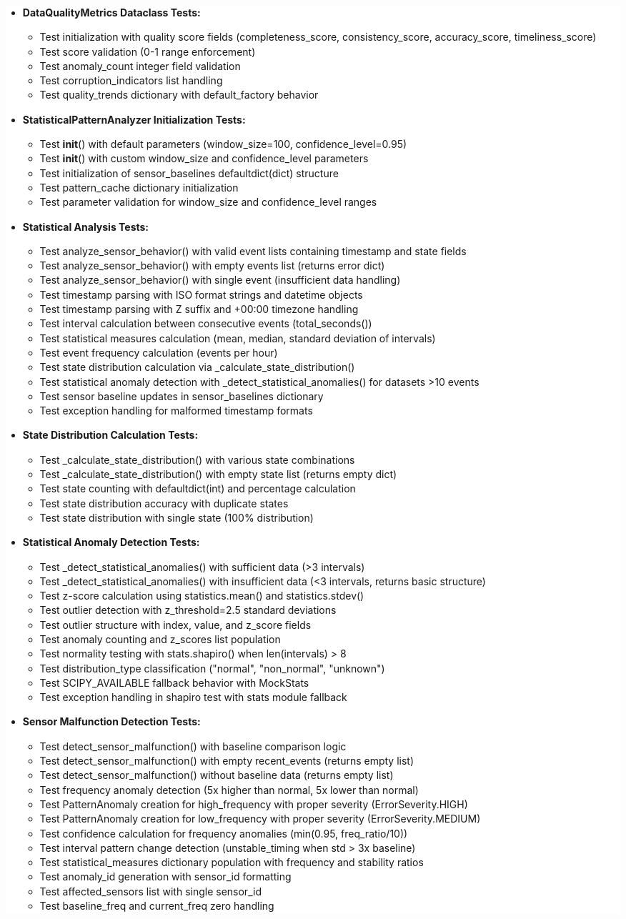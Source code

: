   - **DataQualityMetrics Dataclass Tests:**
    - Test initialization with quality score fields (completeness_score, consistency_score, accuracy_score, timeliness_score)
    - Test score validation (0-1 range enforcement)
    - Test anomaly_count integer field validation
    - Test corruption_indicators list handling
    - Test quality_trends dictionary with default_factory behavior
    
  - **StatisticalPatternAnalyzer Initialization Tests:**
    - Test __init__() with default parameters (window_size=100, confidence_level=0.95)
    - Test __init__() with custom window_size and confidence_level parameters
    - Test initialization of sensor_baselines defaultdict(dict) structure
    - Test pattern_cache dictionary initialization
    - Test parameter validation for window_size and confidence_level ranges
    
  - **Statistical Analysis Tests:**
    - Test analyze_sensor_behavior() with valid event lists containing timestamp and state fields
    - Test analyze_sensor_behavior() with empty events list (returns error dict)
    - Test analyze_sensor_behavior() with single event (insufficient data handling)
    - Test timestamp parsing with ISO format strings and datetime objects
    - Test timestamp parsing with Z suffix and +00:00 timezone handling
    - Test interval calculation between consecutive events (total_seconds())
    - Test statistical measures calculation (mean, median, standard deviation of intervals)
    - Test event frequency calculation (events per hour)
    - Test state distribution calculation via _calculate_state_distribution()
    - Test statistical anomaly detection with _detect_statistical_anomalies() for datasets >10 events
    - Test sensor baseline updates in sensor_baselines dictionary
    - Test exception handling for malformed timestamp formats
    
  - **State Distribution Calculation Tests:**
    - Test _calculate_state_distribution() with various state combinations
    - Test _calculate_state_distribution() with empty state list (returns empty dict)
    - Test state counting with defaultdict(int) and percentage calculation
    - Test state distribution accuracy with duplicate states
    - Test state distribution with single state (100% distribution)
    
  - **Statistical Anomaly Detection Tests:**
    - Test _detect_statistical_anomalies() with sufficient data (>3 intervals)
    - Test _detect_statistical_anomalies() with insufficient data (<3 intervals, returns basic structure)
    - Test z-score calculation using statistics.mean() and statistics.stdev()
    - Test outlier detection with z_threshold=2.5 standard deviations
    - Test outlier structure with index, value, and z_score fields
    - Test anomaly counting and z_scores list population
    - Test normality testing with stats.shapiro() when len(intervals) > 8
    - Test distribution_type classification ("normal", "non_normal", "unknown")
    - Test SCIPY_AVAILABLE fallback behavior with MockStats
    - Test exception handling in shapiro test with stats module fallback
    
  - **Sensor Malfunction Detection Tests:**
    - Test detect_sensor_malfunction() with baseline comparison logic
    - Test detect_sensor_malfunction() with empty recent_events (returns empty list)
    - Test detect_sensor_malfunction() without baseline data (returns empty list)
    - Test frequency anomaly detection (5x higher than normal, 5x lower than normal)
    - Test PatternAnomaly creation for high_frequency with proper severity (ErrorSeverity.HIGH)
    - Test PatternAnomaly creation for low_frequency with proper severity (ErrorSeverity.MEDIUM)
    - Test confidence calculation for frequency anomalies (min(0.95, freq_ratio/10))
    - Test interval pattern change detection (unstable_timing when std > 3x baseline)
    - Test statistical_measures dictionary population with frequency and stability ratios
    - Test anomaly_id generation with sensor_id formatting
    - Test affected_sensors list with single sensor_id
    - Test baseline_freq and current_freq zero handling
    